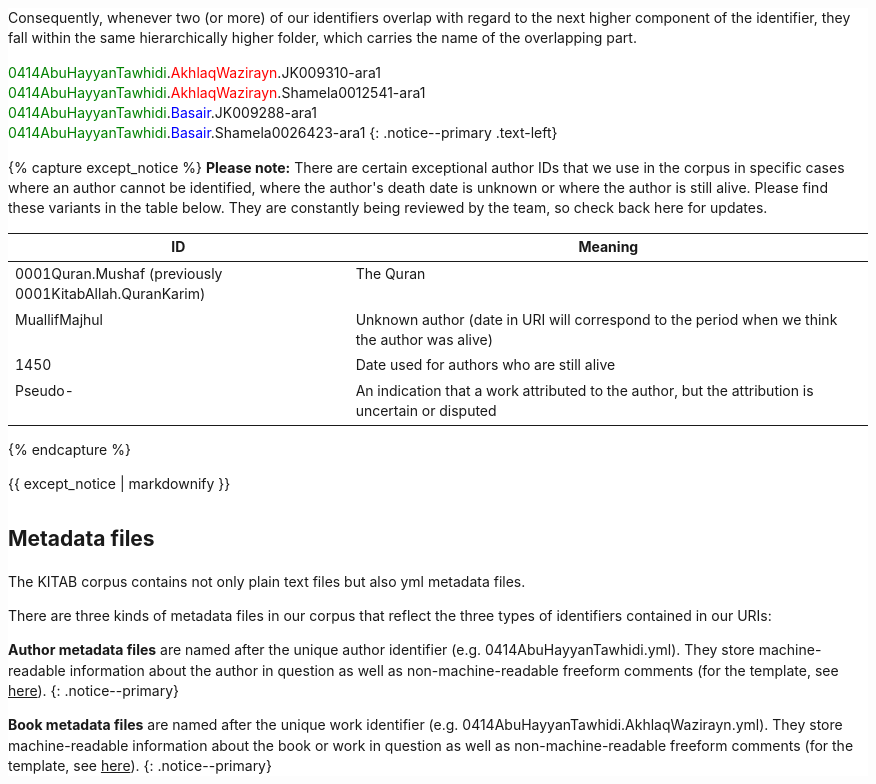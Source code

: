 Consequently, whenever two (or more) of our identifiers overlap with regard to the next higher component of the identifier, they fall within the same hierarchically higher folder, which carries the name of the overlapping part.

<span style="color:green">0414AbuHayyanTawhidi</span>.<span style="color:red">AkhlaqWazirayn</span>.JK009310-ara1\
<span style="color:green">0414AbuHayyanTawhidi</span>.<span style="color:red">AkhlaqWazirayn</span>.Shamela0012541-ara1\
<span style="color:green">0414AbuHayyanTawhidi</span>.<span style="color:blue">Basair</span>.JK009288-ara1\
<span style="color:green">0414AbuHayyanTawhidi</span>.<span style="color:blue">Basair</span>.Shamela0026423-ara1
{: .notice--primary .text-left}

{% capture except_notice %} 
**Please note:** There are certain exceptional author IDs that we use in the corpus in specific cases where an author cannot be identified, where the author's death date is unknown or where the author is still alive. Please find these variants in the table below. They are constantly being reviewed by the team, so check back here for updates.

  ID | Meaning
  --- | ---
  0001Quran.Mushaf (previously 0001KitabAllah.QuranKarim) | The Quran
  MuallifMajhul | Unknown author (date in URI will correspond to the period when we think the author was alive)
  1450 | Date used for authors who are still alive
  Pseudo- | An indication that a work attributed to the author, but the attribution is uncertain or disputed



{% endcapture %}


<div class="notice--warning">
{{ except_notice | markdownify }}
</div> 


## Metadata files

The KITAB corpus contains not only plain text files but also yml metadata files.

There are three kinds of metadata files in our corpus that reflect the three types of identifiers contained in our URIs:

**Author metadata files** are named after the unique author identifier (e.g. 0414AbuHayyanTawhidi.yml). They store machine-readable information about the author in question as well as non-machine-readable freeform comments (for the template, see [here](https://github.com/OpenITI/Annotation/blob/master/templates_for_metadata/auth_template.yml)).
{: .notice--primary}

**Book metadata files** are named after the unique work identifier (e.g. 0414AbuHayyanTawhidi.AkhlaqWazirayn.yml). They store machine-readable information about the book or work in question as well as non-machine-readable freeform comments (for the template, see [here](https://github.com/OpenITI/Annotation/blob/master/templates_for_metadata/book_template.yml)).
{: .notice--primary}

